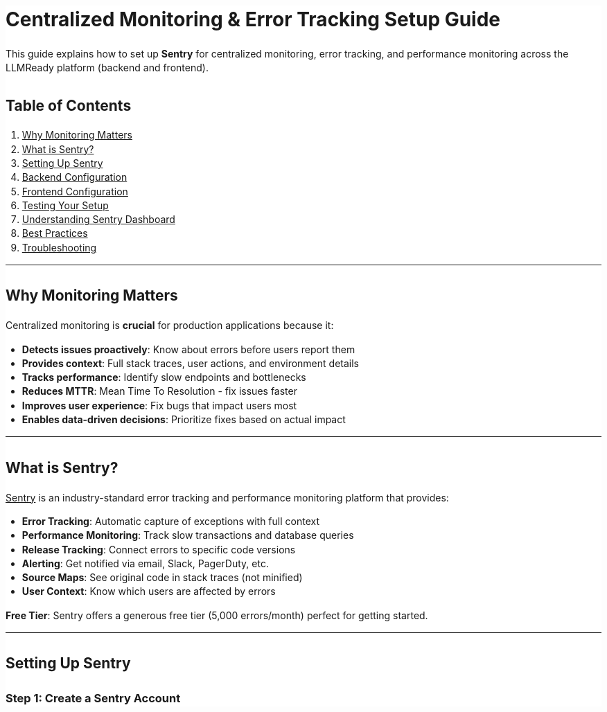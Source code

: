 # Centralized Monitoring & Error Tracking Setup Guide

This guide explains how to set up **Sentry** for centralized monitoring, error tracking, and performance monitoring across the LLMReady platform (backend and frontend).

## Table of Contents

1. [Why Monitoring Matters](#why-monitoring-matters)
2. [What is Sentry?](#what-is-sentry)
3. [Setting Up Sentry](#setting-up-sentry)
4. [Backend Configuration](#backend-configuration)
5. [Frontend Configuration](#frontend-configuration)
6. [Testing Your Setup](#testing-your-setup)
7. [Understanding Sentry Dashboard](#understanding-sentry-dashboard)
8. [Best Practices](#best-practices)
9. [Troubleshooting](#troubleshooting)

---

## Why Monitoring Matters

Centralized monitoring is **crucial** for production applications because it:

- **Detects issues proactively**: Know about errors before users report them
- **Provides context**: Full stack traces, user actions, and environment details
- **Tracks performance**: Identify slow endpoints and bottlenecks
- **Reduces MTTR**: Mean Time To Resolution - fix issues faster
- **Improves user experience**: Fix bugs that impact users most
- **Enables data-driven decisions**: Prioritize fixes based on actual impact

---

## What is Sentry?

[Sentry](https://sentry.io) is an industry-standard error tracking and performance monitoring platform that provides:

- **Error Tracking**: Automatic capture of exceptions with full context
- **Performance Monitoring**: Track slow transactions and database queries
- **Release Tracking**: Connect errors to specific code versions
- **Alerting**: Get notified via email, Slack, PagerDuty, etc.
- **Source Maps**: See original code in stack traces (not minified)
- **User Context**: Know which users are affected by errors

**Free Tier**: Sentry offers a generous free tier (5,000 errors/month) perfect for getting started.

---

## Setting Up Sentry

### Step 1: Create a Sentry Account
